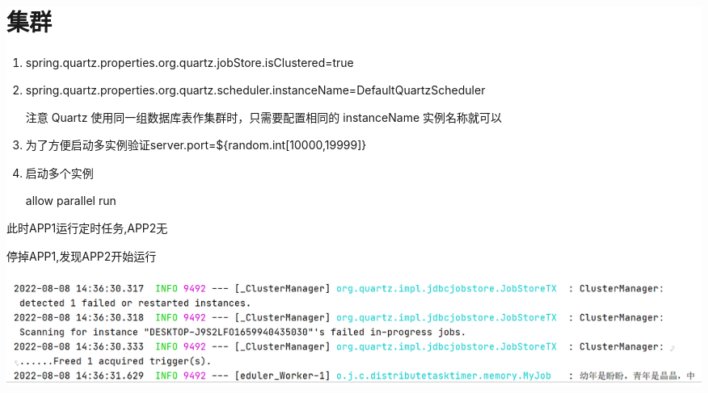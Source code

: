 

# 集群

1. spring.quartz.properties.org.quartz.jobStore.isClustered=true

2. spring.quartz.properties.org.quartz.scheduler.instanceName=DefaultQuartzScheduler

   注意 Quartz 使用同一组数据库表作集群时，只需要配置相同的 instanceName 实例名称就可以

3. 为了方便启动多实例验证server.port=${random.int[10000,19999]}

4. 启动多个实例

   allow parallel run 

此时APP1运行定时任务,APP2无

停掉APP1,发现APP2开始运行

![image-20220808143737310](assets/image-20220808143737310.png)



